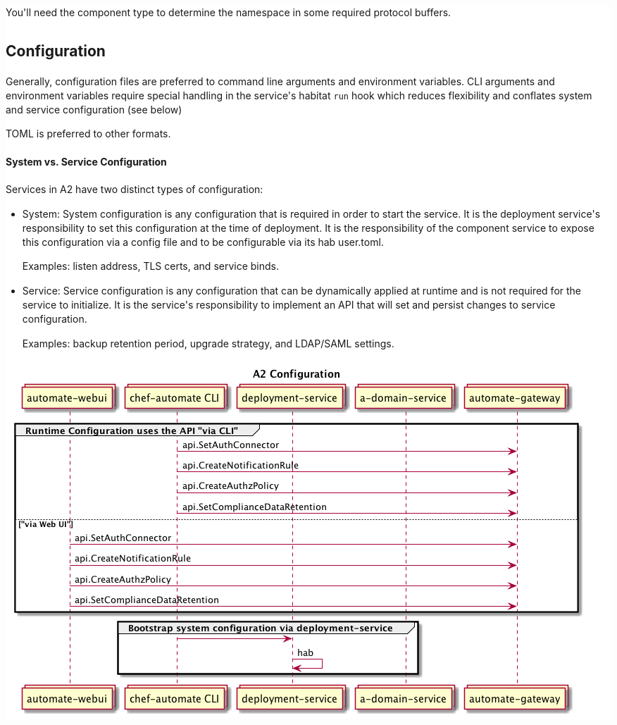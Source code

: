 You'll need the component type to determine the namespace in some required
protocol buffers.

Configuration
---

Generally, configuration files are preferred to command line arguments
and environment variables. CLI arguments and environment variables
require special handling in the service's habitat `run` hook which
reduces flexibility and conflates system and service configuration (see
below)

TOML is preferred to other formats.

#### System vs. Service Configuration

Services in A2 have two distinct types of configuration:

  * System: System configuration is any configuration that is required in order to
    start the service. It is the deployment service's responsibility to set this
		configuration at the time of deployment. It is the responsibility of the
		component service to expose this configuration via a config file and to be
		configurable via its hab user.toml.

    Examples: listen address, TLS certs, and service binds.

  * Service: Service configuration is any configuration that can be dynamically
    applied at runtime and is not required for the service to initialize. It
    is the service's responsibility to implement an API that will set and persist
    changes to service configuration.

    Examples: backup retention period, upgrade strategy, and LDAP/SAML settings.

![](diagrams/runtime-config-sequence.png)
